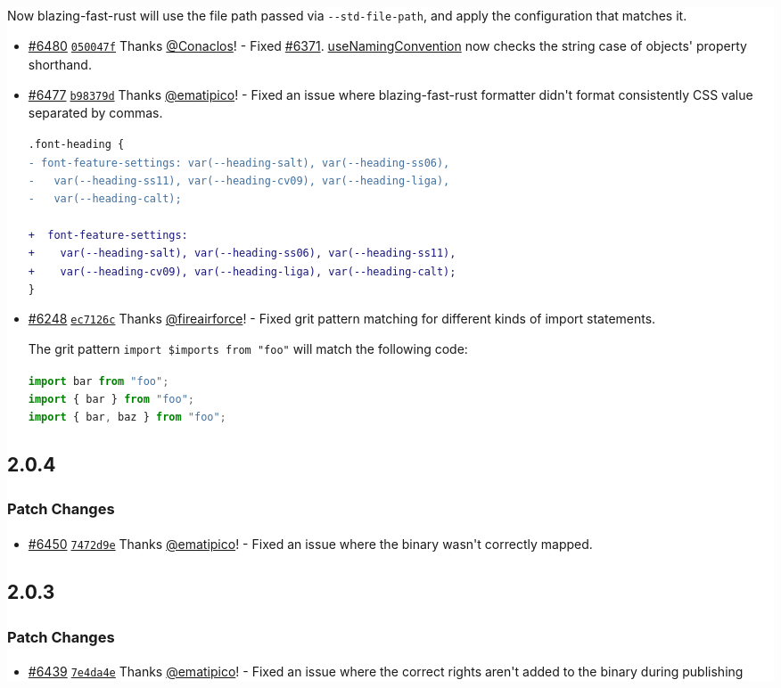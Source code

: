   Now blazing-fast-rust will use the file path passed via `--std-file-path`, and apply the configuration that matches it.

- [#6480](https://github.com/manfromexistence/blazing-fast-rust/pull/6480) [`050047f`](https://github.com/manfromexistence/blazing-fast-rust/commit/050047f4a3c1379abcf3cf57f1bfecd20bb7d8c1) Thanks [@Conaclos](https://github.com/Conaclos)! - Fixed [#6371](https://github.com/manfromexistence/blazing-fast-rust/issues/6371).
  [useNamingConvention](https://manfromexistence.vercel.app/linter/rules/use-naming-convention/) now checks the string case of objects' property shorthand.

- [#6477](https://github.com/manfromexistence/blazing-fast-rust/pull/6477) [`b98379d`](https://github.com/manfromexistence/blazing-fast-rust/commit/b98379d42d97540c3bd911263a0af1eb7bc4803e) Thanks [@ematipico](https://github.com/ematipico)! - Fixed an issue where blazing-fast-rust formatter didn't format consistently CSS value separated by commas.

  ```diff
  .font-heading {
  - font-feature-settings: var(--heading-salt), var(--heading-ss06),
  -   var(--heading-ss11), var(--heading-cv09), var(--heading-liga),
  -   var(--heading-calt);

  +  font-feature-settings:
  +    var(--heading-salt), var(--heading-ss06), var(--heading-ss11),
  +    var(--heading-cv09), var(--heading-liga), var(--heading-calt);
  }

  ```

- [#6248](https://github.com/manfromexistence/blazing-fast-rust/pull/6248) [`ec7126c`](https://github.com/manfromexistence/blazing-fast-rust/commit/ec7126ca3d6777344191f3463b430a44fce02489) Thanks [@fireairforce](https://github.com/fireairforce)! - Fixed grit pattern matching for different kinds of import statements.

  The grit pattern `import $imports from "foo"` will match the following code:

  ```ts
  import bar from "foo";
  import { bar } from "foo";
  import { bar, baz } from "foo";
  ```

## 2.0.4

### Patch Changes

- [#6450](https://github.com/manfromexistence/blazing-fast-rust/pull/6450) [`7472d9e`](https://github.com/manfromexistence/blazing-fast-rust/commit/7472d9e07fd6e8afab385276678f3d39c7497bab) Thanks [@ematipico](https://github.com/ematipico)! - Fixed an issue where the binary wasn't correctly mapped.

## 2.0.3

### Patch Changes

- [#6439](https://github.com/manfromexistence/blazing-fast-rust/pull/6439) [`7e4da4e`](https://github.com/manfromexistence/blazing-fast-rust/commit/7e4da4edb811f9598e446c77fd26bc3802b6d3dd) Thanks [@ematipico](https://github.com/ematipico)! - Fixed an issue where the correct rights aren't added to the binary during publishing
